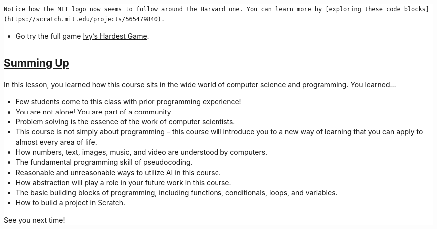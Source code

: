     Notice how the MIT logo now seems to follow around the Harvard one. You can learn more by [exploring these code blocks](https://scratch.mit.edu/projects/565479840).
    
*   Go try the full game [Ivy’s Hardest Game](https://scratch.mit.edu/projects/565742837).

[Summing Up](#summing-up)
-------------------------

In this lesson, you learned how this course sits in the wide world of computer science and programming. You learned…

*   Few students come to this class with prior programming experience!
*   You are not alone! You are part of a community.
*   Problem solving is the essence of the work of computer scientists.
*   This course is not simply about programming – this course will introduce you to a new way of learning that you can apply to almost every area of life.
*   How numbers, text, images, music, and video are understood by computers.
*   The fundamental programming skill of pseudocoding.
*   Reasonable and unreasonable ways to utilize AI in this course.
*   How abstraction will play a role in your future work in this course.
*   The basic building blocks of programming, including functions, conditionals, loops, and variables.
*   How to build a project in Scratch.

See you next time!